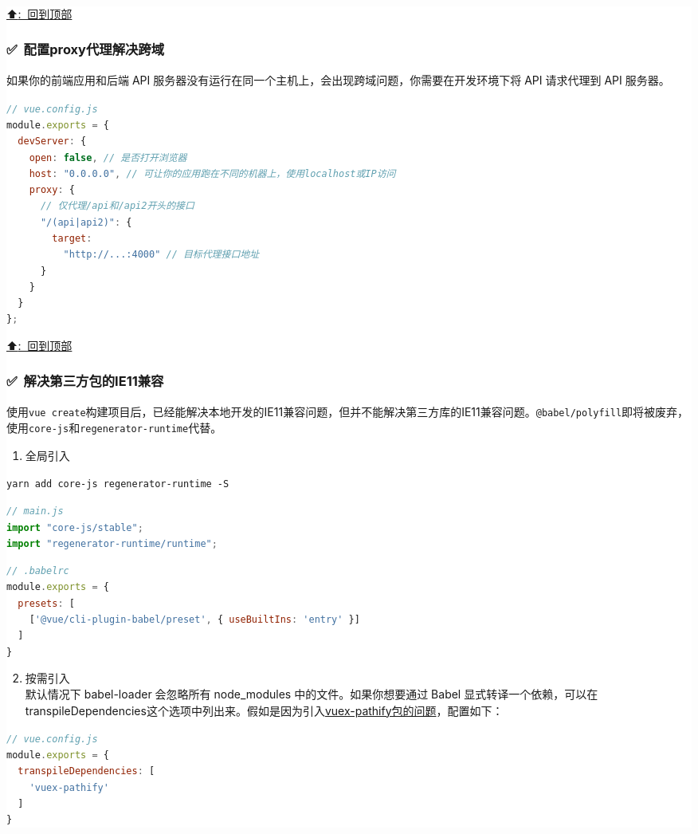 [:arrow_up::&nbsp;&nbsp;回到顶部](#vue-cli3的配置参考)  

### :white_check_mark:&nbsp;&nbsp;配置proxy代理解决跨域
如果你的前端应用和后端 API 服务器没有运行在同一个主机上，会出现跨域问题，你需要在开发环境下将 API 请求代理到 API 服务器。
```js
// vue.config.js
module.exports = {
  devServer: {
    open: false, // 是否打开浏览器
    host: "0.0.0.0", // 可让你的应用跑在不同的机器上，使用localhost或IP访问
    proxy: {
      // 仅代理/api和/api2开头的接口
      "/(api|api2)": {
        target:
          "http://...:4000" // 目标代理接口地址
      }
    }
  }
};
```

[:arrow_up::&nbsp;&nbsp;回到顶部](#vue-cli3的配置参考)  

### :white_check_mark:&nbsp;&nbsp;解决第三方包的IE11兼容
使用```vue create```构建项目后，已经能解决本地开发的IE11兼容问题，但并不能解决第三方库的IE11兼容问题。```@babel/polyfill```即将被废弃，使用```core-js```和```regenerator-runtime```代替。
1. 全局引入
```
yarn add core-js regenerator-runtime -S
```
```js
// main.js
import "core-js/stable";
import "regenerator-runtime/runtime";
```
```js
// .babelrc
module.exports = {
  presets: [
    ['@vue/cli-plugin-babel/preset', { useBuiltIns: 'entry' }]
  ]
}
```

2. 按需引入  
默认情况下 babel-loader 会忽略所有 node_modules 中的文件。如果你想要通过 Babel 显式转译一个依赖，可以在transpileDependencies这个选项中列出来。假如是因为引入[vuex-pathify包的问题](https://github.com/davestewart/vuex-pathify/issues/59)，配置如下：
```js
// vue.config.js
module.exports = {
  transpileDependencies: [
    'vuex-pathify'
  ]
}
```
